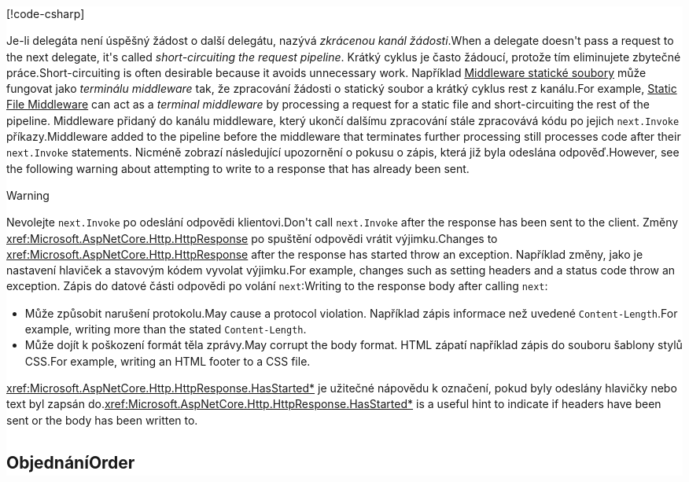 [!code-csharp[](index/snapshot/Chain/Startup.cs?name=snippet1)]

<span data-ttu-id="c13af-134">Je-li delegáta není úspěšný žádost o další delegátu, nazývá *zkrácenou kanál žádosti*.</span><span class="sxs-lookup"><span data-stu-id="c13af-134">When a delegate doesn't pass a request to the next delegate, it's called *short-circuiting the request pipeline*.</span></span> <span data-ttu-id="c13af-135">Krátký cyklus je často žádoucí, protože tím eliminujete zbytečné práce.</span><span class="sxs-lookup"><span data-stu-id="c13af-135">Short-circuiting is often desirable because it avoids unnecessary work.</span></span> <span data-ttu-id="c13af-136">Například [Middleware statické soubory](xref:fundamentals/static-files) může fungovat jako *terminálu middleware* tak, že zpracování žádosti o statický soubor a krátký cyklus rest z kanálu.</span><span class="sxs-lookup"><span data-stu-id="c13af-136">For example, [Static File Middleware](xref:fundamentals/static-files) can act as a *terminal middleware* by processing a request for a static file and short-circuiting the rest of the pipeline.</span></span> <span data-ttu-id="c13af-137">Middleware přidaný do kanálu middleware, který ukončí dalšímu zpracování stále zpracovává kódu po jejich `next.Invoke` příkazy.</span><span class="sxs-lookup"><span data-stu-id="c13af-137">Middleware added to the pipeline before the middleware that terminates further processing still processes code after their `next.Invoke` statements.</span></span> <span data-ttu-id="c13af-138">Nicméně zobrazí následující upozornění o pokusu o zápis, která již byla odeslána odpověď.</span><span class="sxs-lookup"><span data-stu-id="c13af-138">However, see the following warning about attempting to write to a response that has already been sent.</span></span>

> [!WARNING]
> <span data-ttu-id="c13af-139">Nevolejte `next.Invoke` po odeslání odpovědi klientovi.</span><span class="sxs-lookup"><span data-stu-id="c13af-139">Don't call `next.Invoke` after the response has been sent to the client.</span></span> <span data-ttu-id="c13af-140">Změny <xref:Microsoft.AspNetCore.Http.HttpResponse> po spuštění odpovědi vrátit výjimku.</span><span class="sxs-lookup"><span data-stu-id="c13af-140">Changes to <xref:Microsoft.AspNetCore.Http.HttpResponse> after the response has started throw an exception.</span></span> <span data-ttu-id="c13af-141">Například změny, jako je nastavení hlaviček a stavovým kódem vyvolat výjimku.</span><span class="sxs-lookup"><span data-stu-id="c13af-141">For example, changes such as setting headers and a status code throw an exception.</span></span> <span data-ttu-id="c13af-142">Zápis do datové části odpovědi po volání `next`:</span><span class="sxs-lookup"><span data-stu-id="c13af-142">Writing to the response body after calling `next`:</span></span>
>
> * <span data-ttu-id="c13af-143">Může způsobit narušení protokolu.</span><span class="sxs-lookup"><span data-stu-id="c13af-143">May cause a protocol violation.</span></span> <span data-ttu-id="c13af-144">Například zápis informace než uvedené `Content-Length`.</span><span class="sxs-lookup"><span data-stu-id="c13af-144">For example, writing more than the stated `Content-Length`.</span></span>
> * <span data-ttu-id="c13af-145">Může dojít k poškození formát těla zprávy.</span><span class="sxs-lookup"><span data-stu-id="c13af-145">May corrupt the body format.</span></span> <span data-ttu-id="c13af-146">HTML zápatí například zápis do souboru šablony stylů CSS.</span><span class="sxs-lookup"><span data-stu-id="c13af-146">For example, writing an HTML footer to a CSS file.</span></span>
>
> <span data-ttu-id="c13af-147"><xref:Microsoft.AspNetCore.Http.HttpResponse.HasStarted*> je užitečné nápovědu k označení, pokud byly odeslány hlavičky nebo text byl zapsán do.</span><span class="sxs-lookup"><span data-stu-id="c13af-147"><xref:Microsoft.AspNetCore.Http.HttpResponse.HasStarted*> is a useful hint to indicate if headers have been sent or the body has been written to.</span></span>

## <a name="order"></a><span data-ttu-id="c13af-148">Objednání</span><span class="sxs-lookup"><span data-stu-id="c13af-148">Order</span></span>
